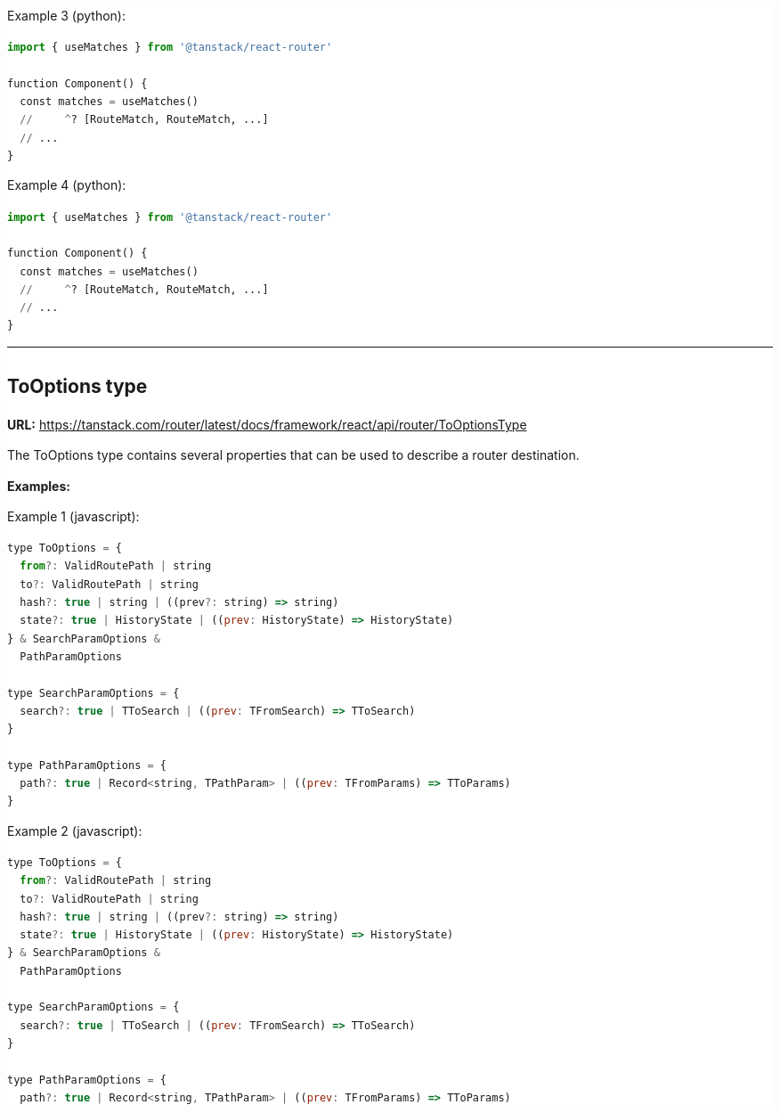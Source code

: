 Example 3 (python):
```python
import { useMatches } from '@tanstack/react-router'

function Component() {
  const matches = useMatches()
  //     ^? [RouteMatch, RouteMatch, ...]
  // ...
}
```

Example 4 (python):
```python
import { useMatches } from '@tanstack/react-router'

function Component() {
  const matches = useMatches()
  //     ^? [RouteMatch, RouteMatch, ...]
  // ...
}
```

---

## ToOptions type

**URL:** https://tanstack.com/router/latest/docs/framework/react/api/router/ToOptionsType

The ToOptions type contains several properties that can be used to describe a router destination.

**Examples:**

Example 1 (javascript):
```javascript
type ToOptions = {
  from?: ValidRoutePath | string
  to?: ValidRoutePath | string
  hash?: true | string | ((prev?: string) => string)
  state?: true | HistoryState | ((prev: HistoryState) => HistoryState)
} & SearchParamOptions &
  PathParamOptions

type SearchParamOptions = {
  search?: true | TToSearch | ((prev: TFromSearch) => TToSearch)
}

type PathParamOptions = {
  path?: true | Record<string, TPathParam> | ((prev: TFromParams) => TToParams)
}
```

Example 2 (javascript):
```javascript
type ToOptions = {
  from?: ValidRoutePath | string
  to?: ValidRoutePath | string
  hash?: true | string | ((prev?: string) => string)
  state?: true | HistoryState | ((prev: HistoryState) => HistoryState)
} & SearchParamOptions &
  PathParamOptions

type SearchParamOptions = {
  search?: true | TToSearch | ((prev: TFromSearch) => TToSearch)
}

type PathParamOptions = {
  path?: true | Record<string, TPathParam> | ((prev: TFromParams) => TToParams)
```